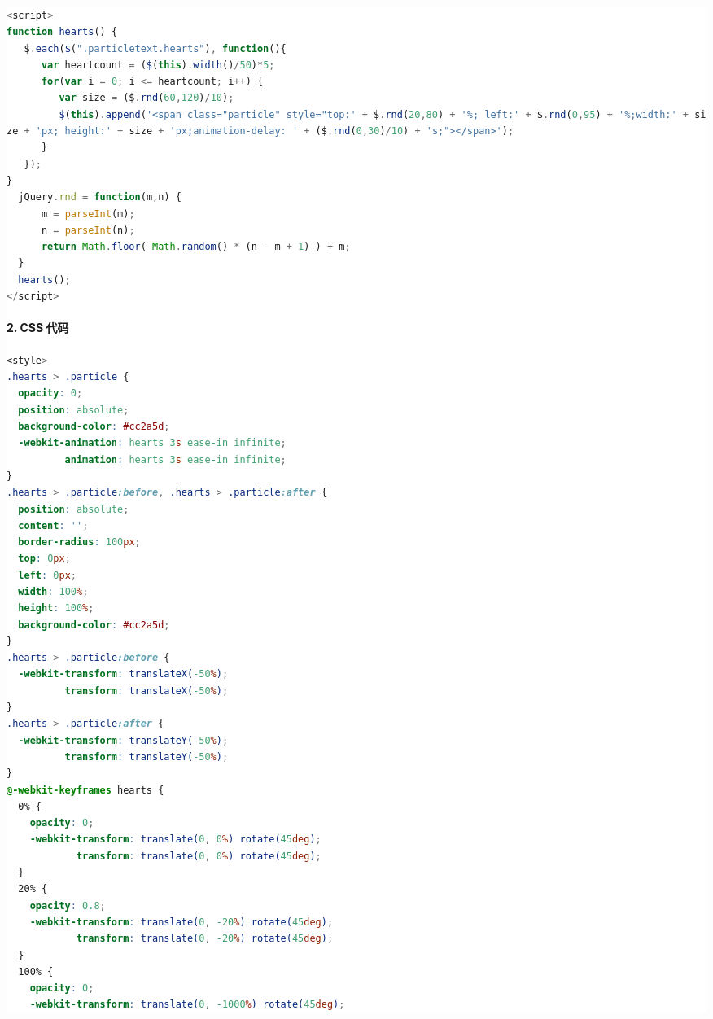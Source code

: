 ```javascript
<script>
function hearts() { 
   $.each($(".particletext.hearts"), function(){ 
      var heartcount = ($(this).width()/50)*5; 
      for(var i = 0; i <= heartcount; i++) { 
         var size = ($.rnd(60,120)/10); 
         $(this).append('<span class="particle" style="top:' + $.rnd(20,80) + '%; left:' + $.rnd(0,95) + '%;width:' + size + 'px; height:' + size + 'px;animation-delay: ' + ($.rnd(0,30)/10) + 's;"></span>'); 
      } 
   }); 
} 
  jQuery.rnd = function(m,n) {
      m = parseInt(m);
      n = parseInt(n);
      return Math.floor( Math.random() * (n - m + 1) ) + m;
  }
  hearts();
</script>
```

#### 2. CSS 代码

```css
<style>
.hearts > .particle {
  opacity: 0;
  position: absolute;
  background-color: #cc2a5d;
  -webkit-animation: hearts 3s ease-in infinite;
          animation: hearts 3s ease-in infinite;
}
.hearts > .particle:before, .hearts > .particle:after {
  position: absolute;
  content: '';
  border-radius: 100px;
  top: 0px;
  left: 0px;
  width: 100%;
  height: 100%;
  background-color: #cc2a5d;
}
.hearts > .particle:before {
  -webkit-transform: translateX(-50%);
          transform: translateX(-50%);
}
.hearts > .particle:after {
  -webkit-transform: translateY(-50%);
          transform: translateY(-50%);
}
@-webkit-keyframes hearts {
  0% {
    opacity: 0;
    -webkit-transform: translate(0, 0%) rotate(45deg);
            transform: translate(0, 0%) rotate(45deg);
  }
  20% {
    opacity: 0.8;
    -webkit-transform: translate(0, -20%) rotate(45deg);
            transform: translate(0, -20%) rotate(45deg);
  }
  100% {
    opacity: 0;
    -webkit-transform: translate(0, -1000%) rotate(45deg);
```